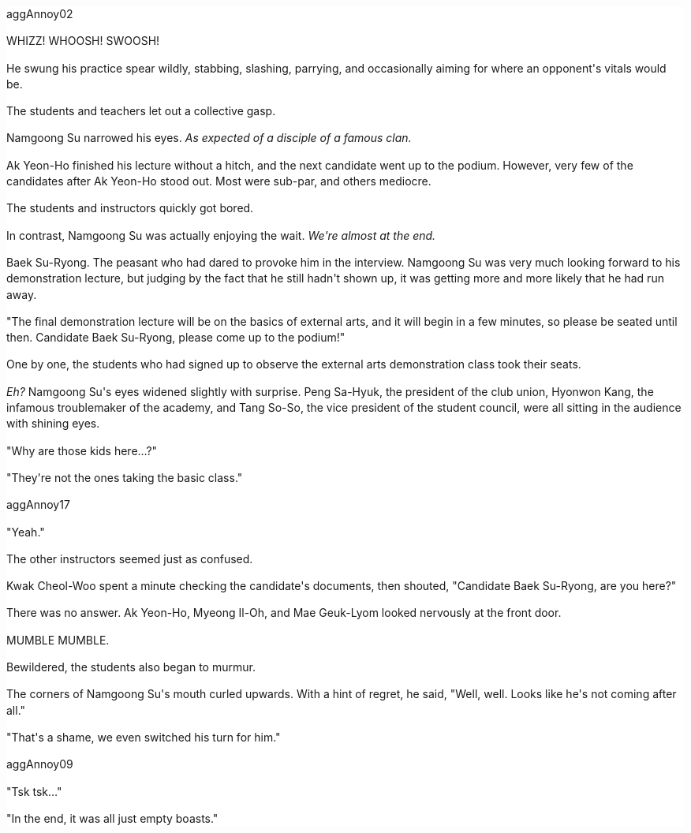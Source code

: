 aggAnnoy02

WHIZZ! WHOOSH! SWOOSH!

He swung his practice spear wildly, stabbing, slashing, parrying, and occasionally aiming for where an opponent's vitals would be.

The students and teachers let out a collective gasp.

Namgoong Su narrowed his eyes. *As expected of a disciple of a famous clan.*

Ak Yeon-Ho finished his lecture without a hitch, and the next candidate went up to the podium. However, very few of the candidates after Ak Yeon-Ho stood out. Most were sub-par, and others mediocre. 

The students and instructors quickly got bored.

In contrast, Namgoong Su was actually enjoying the wait. *We're almost at the end.*

Baek Su-Ryong. The peasant who had dared to provoke him in the interview. Namgoong Su was very much looking forward to his demonstration lecture, but judging by the fact that he still hadn't shown up, it was getting more and more likely that he had run away.

"The final demonstration lecture will be on the basics of external arts, and it will begin in a few minutes, so please be seated until then. Candidate Baek Su-Ryong, please come up to the podium!"

One by one, the students who had signed up to observe the external arts demonstration class took their seats.

*Eh?* Namgoong Su's eyes widened slightly with surprise. Peng Sa-Hyuk, the president of the club union, Hyonwon Kang, the infamous troublemaker of the academy, and Tang So-So, the vice president of the student council, were all sitting in the audience with shining eyes.

"Why are those kids here…?"

"They're not the ones taking the basic class."

aggAnnoy17

"Yeah."

The other instructors seemed just as confused. 

Kwak Cheol-Woo spent a minute checking the candidate's documents, then shouted, "Candidate Baek Su-Ryong, are you here?"

There was no answer. Ak Yeon-Ho, Myeong Il-Oh, and Mae Geuk-Lyom looked nervously at the front door.

MUMBLE MUMBLE.

Bewildered, the students also began to murmur.

The corners of Namgoong Su's mouth curled upwards. With a hint of regret, he said, "Well, well. Looks like he's not coming after all."

"That's a shame, we even switched his turn for him."

aggAnnoy09

"Tsk tsk…"

"In the end, it was all just empty boasts."
